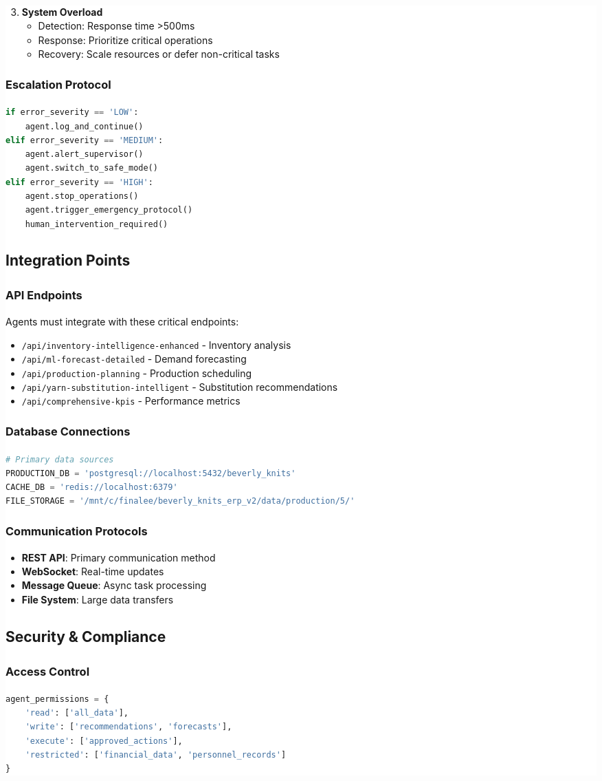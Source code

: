 3. **System Overload**
   - Detection: Response time >500ms
   - Response: Prioritize critical operations
   - Recovery: Scale resources or defer non-critical tasks

### Escalation Protocol
```python
if error_severity == 'LOW':
    agent.log_and_continue()
elif error_severity == 'MEDIUM':
    agent.alert_supervisor()
    agent.switch_to_safe_mode()
elif error_severity == 'HIGH':
    agent.stop_operations()
    agent.trigger_emergency_protocol()
    human_intervention_required()
```

## Integration Points

### API Endpoints
Agents must integrate with these critical endpoints:
- `/api/inventory-intelligence-enhanced` - Inventory analysis
- `/api/ml-forecast-detailed` - Demand forecasting
- `/api/production-planning` - Production scheduling
- `/api/yarn-substitution-intelligent` - Substitution recommendations
- `/api/comprehensive-kpis` - Performance metrics

### Database Connections
```python
# Primary data sources
PRODUCTION_DB = 'postgresql://localhost:5432/beverly_knits'
CACHE_DB = 'redis://localhost:6379'
FILE_STORAGE = '/mnt/c/finalee/beverly_knits_erp_v2/data/production/5/'
```

### Communication Protocols
- **REST API**: Primary communication method
- **WebSocket**: Real-time updates
- **Message Queue**: Async task processing
- **File System**: Large data transfers

## Security & Compliance

### Access Control
```python
agent_permissions = {
    'read': ['all_data'],
    'write': ['recommendations', 'forecasts'],
    'execute': ['approved_actions'],
    'restricted': ['financial_data', 'personnel_records']
}
```

